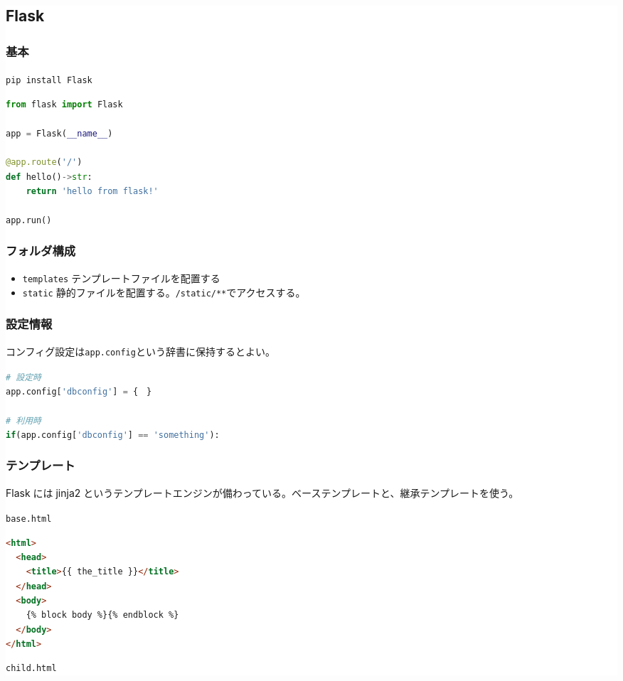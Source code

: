 ## Flask

### 基本

```bash
pip install Flask
```

```py
from flask import Flask

app = Flask(__name__)

@app.route('/')
def hello()->str:
    return 'hello from flask!'

app.run()
```

### フォルダ構成

- `templates` テンプレートファイルを配置する
- `static` 静的ファイルを配置する。`/static/**`でアクセスする。

### 設定情報

コンフィグ設定は`app.config`という辞書に保持するとよい。

```py
# 設定時
app.config['dbconfig'] = {　}

# 利用時
if(app.config['dbconfig'] == 'something'):
```

### テンプレート

Flask には jinja2 というテンプレートエンジンが備わっている。ベーステンプレートと、継承テンプレートを使う。

`base.html`

```html
<html>
  <head>
    <title>{{ the_title }}</title>
  </head>
  <body>
    {% block body %}{% endblock %}
  </body>
</html>
```

`child.html`
